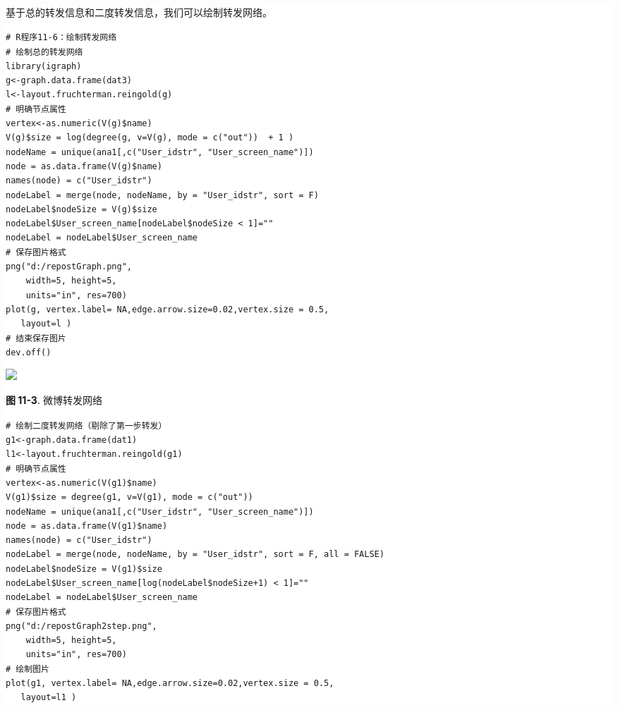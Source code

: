基于总的转发信息和二度转发信息，我们可以绘制转发网络。

    # R程序11-6：绘制转发网络
    # 绘制总的转发网络
    library(igraph)
    g<-graph.data.frame(dat3)
    l<-layout.fruchterman.reingold(g)
    # 明确节点属性
    vertex<-as.numeric(V(g)$name)
    V(g)$size = log(degree(g, v=V(g), mode = c("out"))  + 1 )
    nodeName = unique(ana1[,c("User_idstr", "User_screen_name")])
    node = as.data.frame(V(g)$name)  
    names(node) = c("User_idstr")
    nodeLabel = merge(node, nodeName, by = "User_idstr", sort = F)
    nodeLabel$nodeSize = V(g)$size
    nodeLabel$User_screen_name[nodeLabel$nodeSize < 1]=""
    nodeLabel = nodeLabel$User_screen_name
    # 保存图片格式
    png("d:/repostGraph.png",
        width=5, height=5,
        units="in", res=700)
    plot(g, vertex.label= NA,edge.arrow.size=0.02,vertex.size = 0.5,
       layout=l )
    # 结束保存图片
    dev.off()

![](http://farm6.staticflickr.com/5481/9511780693_d4db7731cb_h.jpg)

**图 11-3**. 微博转发网络

    # 绘制二度转发网络（剔除了第一步转发）
    g1<-graph.data.frame(dat1)
    l1<-layout.fruchterman.reingold(g1)
    # 明确节点属性
    vertex<-as.numeric(V(g1)$name)
    V(g1)$size = degree(g1, v=V(g1), mode = c("out"))
    nodeName = unique(ana1[,c("User_idstr", "User_screen_name")])
    node = as.data.frame(V(g1)$name)  
    names(node) = c("User_idstr")
    nodeLabel = merge(node, nodeName, by = "User_idstr", sort = F, all = FALSE)
    nodeLabel$nodeSize = V(g1)$size
    nodeLabel$User_screen_name[log(nodeLabel$nodeSize+1) < 1]=""
    nodeLabel = nodeLabel$User_screen_name
    # 保存图片格式
    png("d:/repostGraph2step.png",
        width=5, height=5,
        units="in", res=700)
    # 绘制图片
    plot(g1, vertex.label= NA,edge.arrow.size=0.02,vertex.size = 0.5,
       layout=l1 )